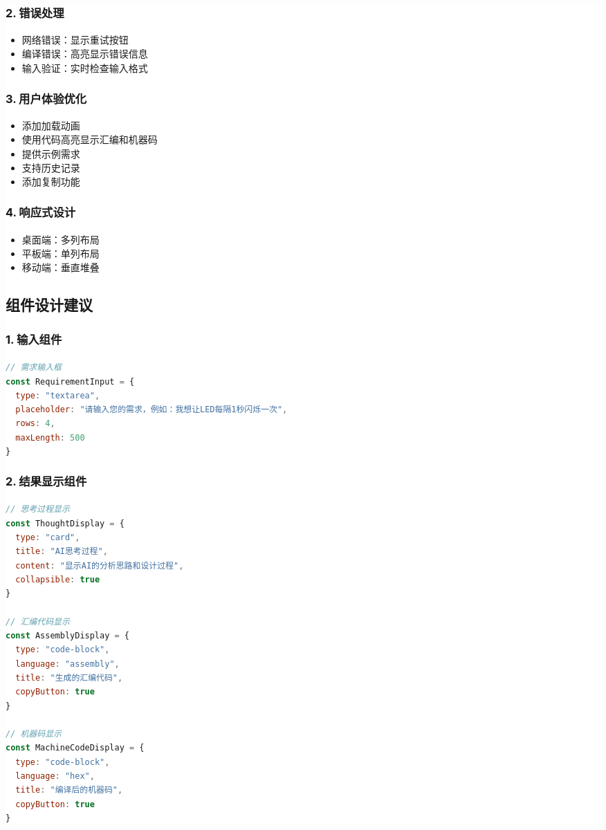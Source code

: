 ### 2. 错误处理
- 网络错误：显示重试按钮
- 编译错误：高亮显示错误信息
- 输入验证：实时检查输入格式

### 3. 用户体验优化
- 添加加载动画
- 使用代码高亮显示汇编和机器码
- 提供示例需求
- 支持历史记录
- 添加复制功能

### 4. 响应式设计
- 桌面端：多列布局
- 平板端：单列布局
- 移动端：垂直堆叠

## 组件设计建议

### 1. 输入组件
```javascript
// 需求输入框
const RequirementInput = {
  type: "textarea",
  placeholder: "请输入您的需求，例如：我想让LED每隔1秒闪烁一次",
  rows: 4,
  maxLength: 500
}
```

### 2. 结果显示组件
```javascript
// 思考过程显示
const ThoughtDisplay = {
  type: "card",
  title: "AI思考过程",
  content: "显示AI的分析思路和设计过程",
  collapsible: true
}

// 汇编代码显示
const AssemblyDisplay = {
  type: "code-block",
  language: "assembly",
  title: "生成的汇编代码",
  copyButton: true
}

// 机器码显示
const MachineCodeDisplay = {
  type: "code-block",
  language: "hex",
  title: "编译后的机器码",
  copyButton: true
}
```
